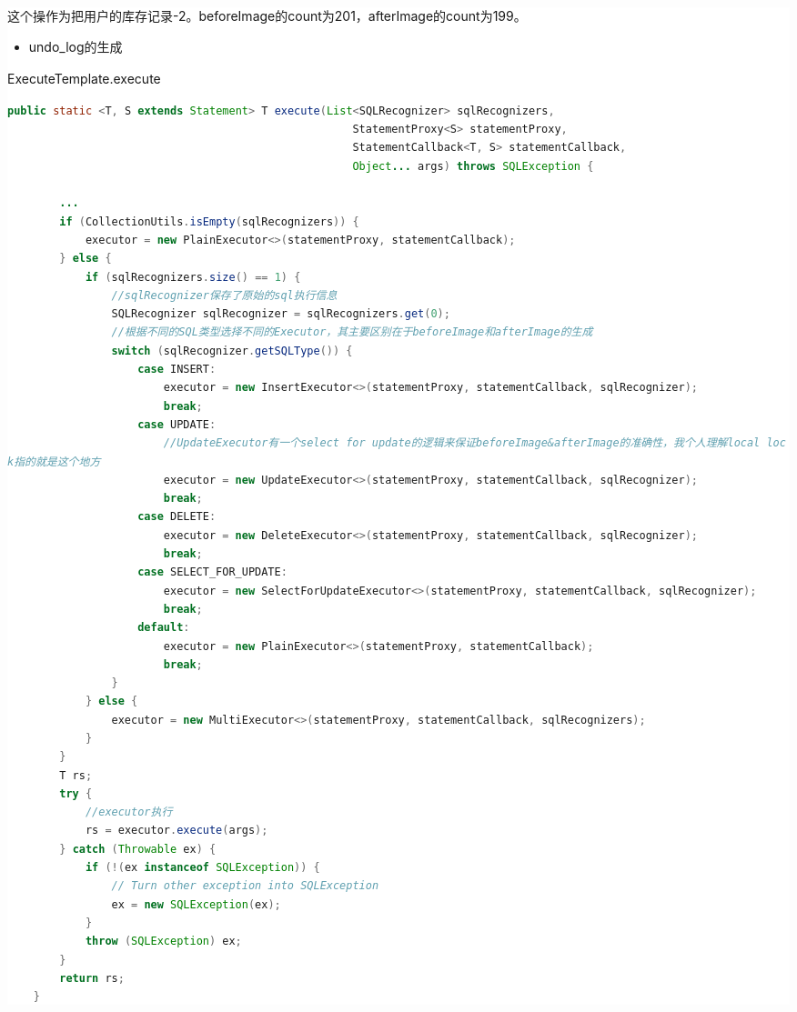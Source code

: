 这个操作为把用户的库存记录-2。beforeImage的count为201，afterImage的count为199。

- undo_log的生成

ExecuteTemplate.execute

```java
public static <T, S extends Statement> T execute(List<SQLRecognizer> sqlRecognizers,
                                                     StatementProxy<S> statementProxy,
                                                     StatementCallback<T, S> statementCallback,
                                                     Object... args) throws SQLException {

        ...
        if (CollectionUtils.isEmpty(sqlRecognizers)) {
            executor = new PlainExecutor<>(statementProxy, statementCallback);
        } else {
            if (sqlRecognizers.size() == 1) {
                //sqlRecognizer保存了原始的sql执行信息
                SQLRecognizer sqlRecognizer = sqlRecognizers.get(0);
                //根据不同的SQL类型选择不同的Executor，其主要区别在于beforeImage和afterImage的生成
                switch (sqlRecognizer.getSQLType()) {
                    case INSERT:
                        executor = new InsertExecutor<>(statementProxy, statementCallback, sqlRecognizer);
                        break;
                    case UPDATE:
                        //UpdateExecutor有一个select for update的逻辑来保证beforeImage&afterImage的准确性，我个人理解local lock指的就是这个地方
                        executor = new UpdateExecutor<>(statementProxy, statementCallback, sqlRecognizer);
                        break;
                    case DELETE:
                        executor = new DeleteExecutor<>(statementProxy, statementCallback, sqlRecognizer);
                        break;
                    case SELECT_FOR_UPDATE:
                        executor = new SelectForUpdateExecutor<>(statementProxy, statementCallback, sqlRecognizer);
                        break;
                    default:
                        executor = new PlainExecutor<>(statementProxy, statementCallback);
                        break;
                }
            } else {
                executor = new MultiExecutor<>(statementProxy, statementCallback, sqlRecognizers);
            }
        }
        T rs;
        try {
            //executor执行
            rs = executor.execute(args);
        } catch (Throwable ex) {
            if (!(ex instanceof SQLException)) {
                // Turn other exception into SQLException
                ex = new SQLException(ex);
            }
            throw (SQLException) ex;
        }
        return rs;
    }
```

